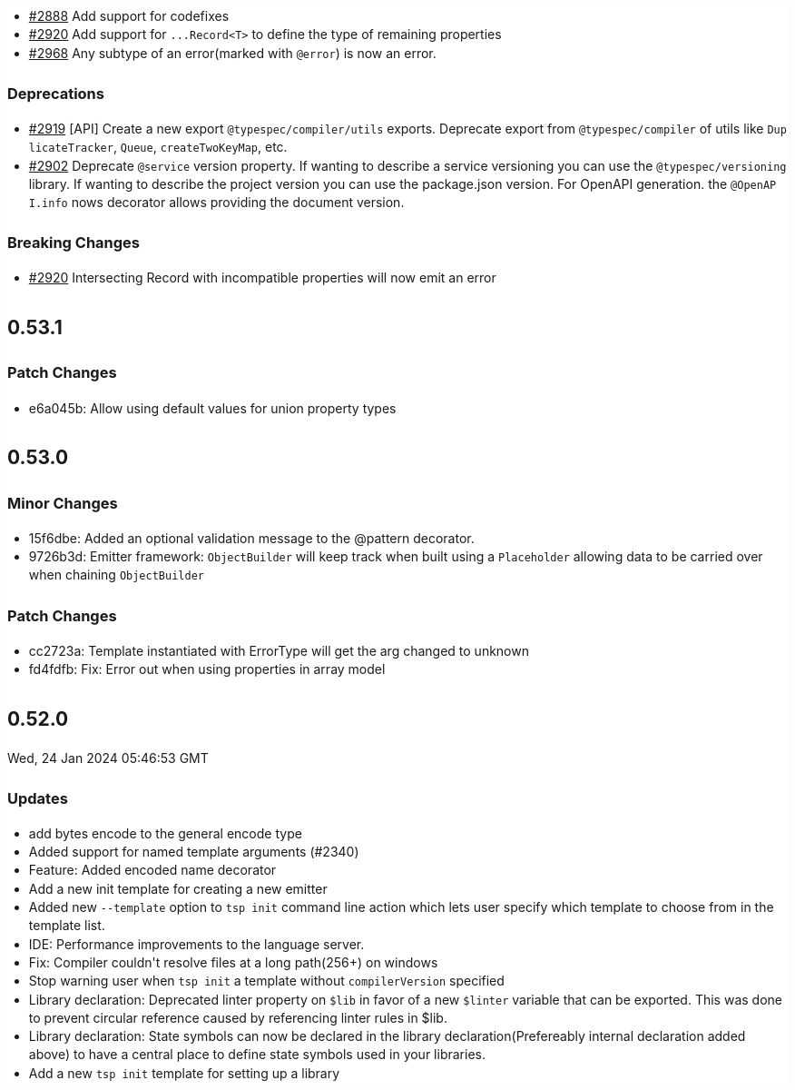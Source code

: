 - [#2888](https://github.com/microsoft/typespec/pull/2888) Add support for codefixes
- [#2920](https://github.com/microsoft/typespec/pull/2920) Add support for `...Record<T>` to define the type of remaining properties
- [#2968](https://github.com/microsoft/typespec/pull/2968) Any subtype of an error(marked with `@error`) is now an error.

### Deprecations

- [#2919](https://github.com/microsoft/typespec/pull/2919) [API] Create a new export `@typespec/compiler/utils` exports. Deprecate export from `@typespec/compiler` of utils like `DuplicateTracker`, `Queue`, `createTwoKeyMap`, etc.
- [#2902](https://github.com/microsoft/typespec/pull/2902) Deprecate `@service` version property. If wanting to describe a service versioning you can use the `@typespec/versioning` library. If wanting to describe the project version you can use the package.json version. For OpenAPI generation. the `@OpenAPI.info` nows decorator allows providing the document version.

### Breaking Changes

- [#2920](https://github.com/microsoft/typespec/pull/2920) Intersecting Record<T> with incompatible properties will now emit an error


## 0.53.1

### Patch Changes

- e6a045b: Allow using default values for union property types

## 0.53.0

### Minor Changes

- 15f6dbe: Added an optional validation message to the @pattern decorator.
- 9726b3d: Emitter framework: `ObjectBuilder` will keep track when built using a `Placeholder` allowing data to be carried over when chaining `ObjectBuilder`

### Patch Changes

- cc2723a: Template instantiated with ErrorType will get the arg changed to unknown
- fd4fdfb: Fix: Error out when using properties in array model


## 0.52.0

Wed, 24 Jan 2024 05:46:53 GMT

### Updates

- add bytes encode to the general encode type
- Added support for named template arguments (#2340)
- Feature: Added encoded name decorator
- Add a new init template for creating a new emitter
- Added new `--template` option to `tsp init` command line action which lets user specify which template to choose from in the template list.
- IDE: Performance improvements to the language server.
- Fix: Compiler couldn't resolve files at a long path(256+) on windows
- Stop warning user when `tsp init` a template without `compilerVersion` specified
- Library declaration: Deprecated linter property on `$lib` in favor of a new `$linter` variable that can be exported. This was done to prevent circular reference caused by referencing linter rules in $lib.
- Library declaration: State symbols can now be declared in the library declaration(Prefereably internal declaration added above) to have a central place to define state symbols used in your libraries.
- Add a new `tsp init` template for setting up a library